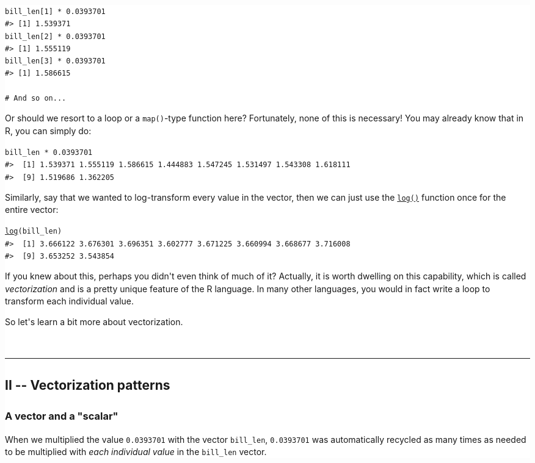<pre class='chroma'><code class='language-r' data-lang='r'><span class='nv'>bill_len</span><span class='o'>[</span><span class='m'>1</span><span class='o'>]</span> <span class='o'>*</span> <span class='m'>0.0393701</span>
<span class='c'>#&gt; [1] 1.539371</span>
<span class='nv'>bill_len</span><span class='o'>[</span><span class='m'>2</span><span class='o'>]</span> <span class='o'>*</span> <span class='m'>0.0393701</span>
<span class='c'>#&gt; [1] 1.555119</span>
<span class='nv'>bill_len</span><span class='o'>[</span><span class='m'>3</span><span class='o'>]</span> <span class='o'>*</span> <span class='m'>0.0393701</span>
<span class='c'>#&gt; [1] 1.586615</span>

<span class='c'># And so on...</span></code></pre>

</div>

Or should we resort to a loop or a `map()`-type function here? Fortunately, none of this is necessary! You may already know that in R, you can simply do:

<div class="highlight">

<pre class='chroma'><code class='language-r' data-lang='r'><span class='nv'>bill_len</span> <span class='o'>*</span> <span class='m'>0.0393701</span>
<span class='c'>#&gt;  [1] 1.539371 1.555119 1.586615 1.444883 1.547245 1.531497 1.543308 1.618111</span>
<span class='c'>#&gt;  [9] 1.519686 1.362205</span></code></pre>

</div>

Similarly, say that we wanted to log-transform every value in the vector, then we can just use the [`log()`](https://rdrr.io/r/base/Log.html) function once for the entire vector:

<div class="highlight">

<pre class='chroma'><code class='language-r' data-lang='r'><span class='nf'><a href='https://rdrr.io/r/base/Log.html'>log</a></span><span class='o'>(</span><span class='nv'>bill_len</span><span class='o'>)</span>
<span class='c'>#&gt;  [1] 3.666122 3.676301 3.696351 3.602777 3.671225 3.660994 3.668677 3.716008</span>
<span class='c'>#&gt;  [9] 3.653252 3.543854</span></code></pre>

</div>

If you knew about this, perhaps you didn't even think of much of it? Actually, it is worth dwelling on this capability, which is called *vectorization* and is a pretty unique feature of the R language. In many other languages, you would in fact write a loop to transform each individual value.

So let's learn a bit more about vectorization.

<br>

------------------------------------------------------------------------

## II -- Vectorization patterns

### A vector and a "scalar"

When we multiplied the value `0.0393701` with the vector `bill_len`, `0.0393701` was automatically recycled as many times as needed to be multiplied with *each individual value* in the `bill_len` vector.
